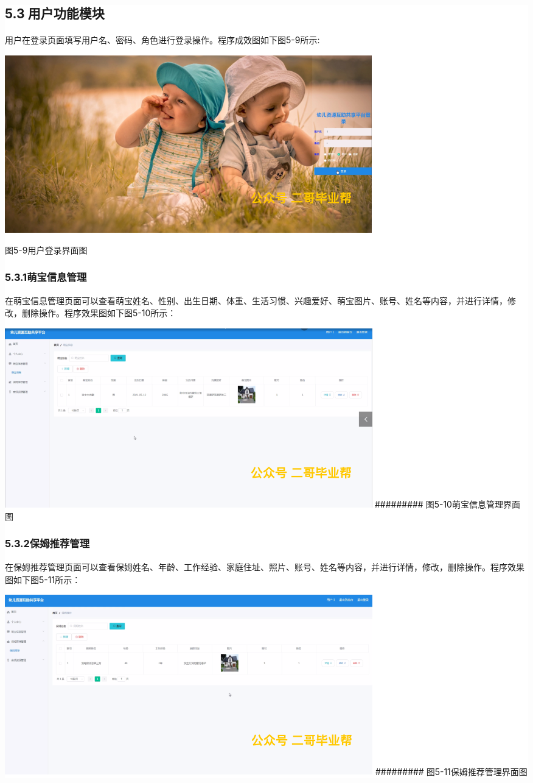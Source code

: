 
## 5.3 用户功能模块
用户在登录页面填写用户名、密码、角色进行登录操作。程序成效图如下图5-9所示:

![](/images/0400ssm/ssm418/blog.019.png)

图5-9用户登录界面图
### 5.3.1萌宝信息管理
在萌宝信息管理页面可以查看萌宝姓名、性别、出生日期、体重、生活习惯、兴趣爱好、萌宝图片、账号、姓名等内容，并进行详情，修改，删除操作。程序效果图如下图5-10所示：

![](/images/0400ssm/ssm418/blog.020.png)
######### 图5-10萌宝信息管理界面图
### 5.3.2保姆推荐管理
在保姆推荐管理页面可以查看保姆姓名、年龄、工作经验、家庭住址、照片、账号、姓名等内容，并进行详情，修改，删除操作。程序效果图如下图5-11所示：

![](/images/0400ssm/ssm418/blog.021.png)
######### 图5-11保姆推荐管理界面图
